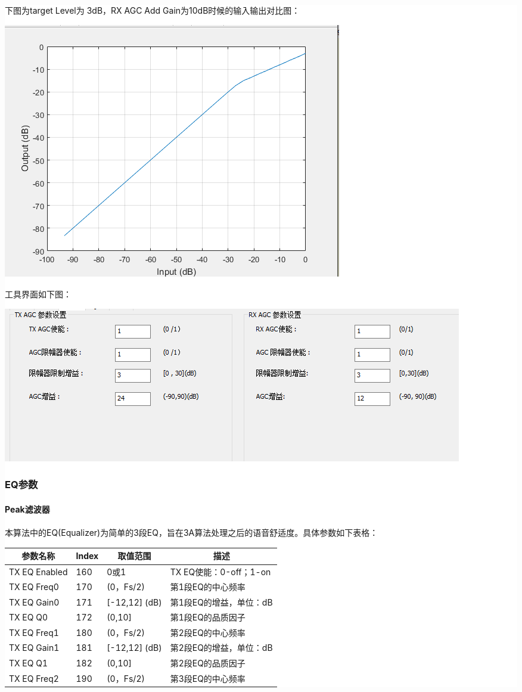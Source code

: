 下图为target Level为 3dB，RX AGC Add Gain为10dB时候的输入输出对比图：

![](./resource/AGC_Gain.png)

工具界面如下图：

![](./resource/agc_param.png)

### EQ参数

#### Peak滤波器

本算法中的EQ(Equalizer)为简单的3段EQ，旨在3A算法处理之后的语音舒适度。具体参数如下表格：

| 参数名称      | Index | 取值范围      | 描述                    |
| ------------- | ----- | ------------- | ----------------------- |
| TX EQ Enabled | 160   | 0或1          | TX EQ使能：0-off；1-on  |
| TX EQ Freq0   | 170   | (0，Fs/2)     | 第1段EQ的中心频率       |
| TX EQ Gain0   | 171   | [-12,12] (dB) | 第1段EQ的增益，单位：dB |
| TX EQ Q0      | 172   | (0,10]        | 第1段EQ的品质因子       |
| TX EQ Freq1   | 180   | (0，Fs/2)     | 第2段EQ的中心频率       |
| TX EQ Gain1   | 181   | [-12,12] (dB) | 第2段EQ的增益，单位：dB |
| TX EQ Q1      | 182   | (0,10]        | 第2段EQ的品质因子       |
| TX EQ Freq2   | 190   | (0，Fs/2)     | 第3段EQ的中心频率       |